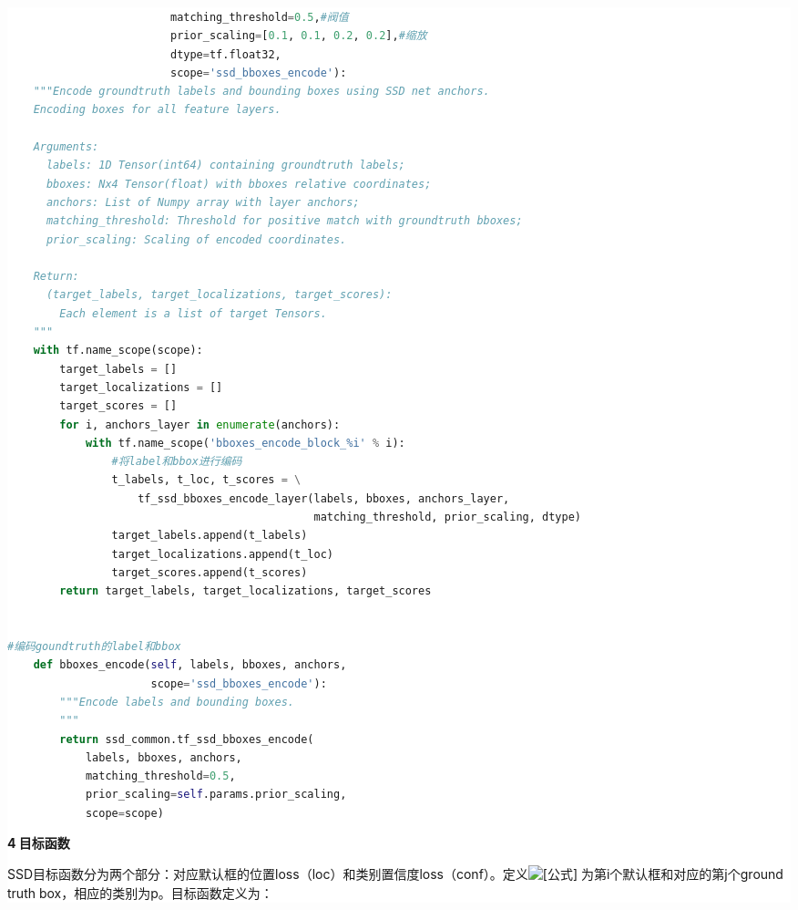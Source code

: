 ```python
                         matching_threshold=0.5,#阀值
                         prior_scaling=[0.1, 0.1, 0.2, 0.2],#缩放
                         dtype=tf.float32,
                         scope='ssd_bboxes_encode'):
    """Encode groundtruth labels and bounding boxes using SSD net anchors.
    Encoding boxes for all feature layers.

    Arguments:
      labels: 1D Tensor(int64) containing groundtruth labels;
      bboxes: Nx4 Tensor(float) with bboxes relative coordinates;
      anchors: List of Numpy array with layer anchors;
      matching_threshold: Threshold for positive match with groundtruth bboxes;
      prior_scaling: Scaling of encoded coordinates.

    Return:
      (target_labels, target_localizations, target_scores):
        Each element is a list of target Tensors.
    """
    with tf.name_scope(scope):
        target_labels = []
        target_localizations = []
        target_scores = []
        for i, anchors_layer in enumerate(anchors):
            with tf.name_scope('bboxes_encode_block_%i' % i):
                #将label和bbox进行编码
                t_labels, t_loc, t_scores = \
                    tf_ssd_bboxes_encode_layer(labels, bboxes, anchors_layer,
                                               matching_threshold, prior_scaling, dtype)
                target_labels.append(t_labels)
                target_localizations.append(t_loc)
                target_scores.append(t_scores)
        return target_labels, target_localizations, target_scores


#编码goundtruth的label和bbox
    def bboxes_encode(self, labels, bboxes, anchors,
                      scope='ssd_bboxes_encode'):
        """Encode labels and bounding boxes.
        """
        return ssd_common.tf_ssd_bboxes_encode(
            labels, bboxes, anchors,
            matching_threshold=0.5,
            prior_scaling=self.params.prior_scaling,
            scope=scope)
```

**4 目标函数**

SSD目标函数分为两个部分：对应默认框的位置loss（loc）和类别置信度loss（conf）。定义![[公式]](https://www.zhihu.com/equation?tex=x_%7Bij%7D%5E%7Bp%7D%3D%5Cleft%5C%7B+1%2C0+%5Cright%5C%7D++) 为第i个默认框和对应的第j个ground truth box，相应的类别为p。目标函数定义为：
